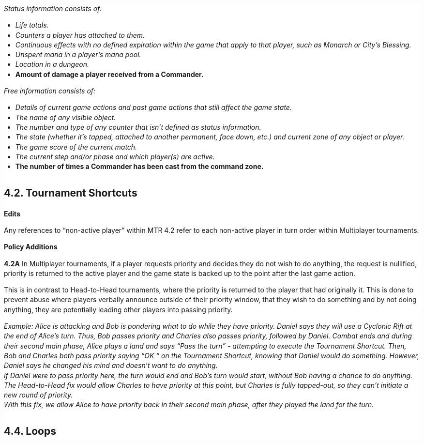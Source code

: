 _Status information consists of:_

* _Life totals._
* _Counters a player has attached to them._
* _Continuous effects with no defined expiration within the game that apply to that player, such as Monarch or City’s Blessing._
* _Unspent mana in a player’s mana pool._
* _Location in a dungeon._
* **Amount of damage a player received from a Commander.**

_Free information consists of:_

* _Details of current game actions and past game actions that still affect the game state._
* _The name of any visible object._
* _The number and type of any counter that isn’t defined as status information._
* _The state (whether it’s tapped, attached to another permanent, face down, etc.) and current zone of any object or player._
* _The game score of the current match._
* _The current step and/or phase and which player(s) are active._
* **The number of times a Commander has been cast from the command zone.**

## 4.2. Tournament Shortcuts

**Edits**

Any references to “non-active player” within MTR 4.2 refer to each non-active player in turn order within Multiplayer tournaments.

**Policy Additions**

**4.2A** In Multiplayer tournaments, if a player requests priority and decides they do not wish to do anything, the request is nullified, priority is returned to the active player and the game state is backed up to the point after the last game action.

This is in contrast to Head-to-Head tournaments, where the priority is returned to the player that had originally it. This is done to prevent abuse where players verbally announce outside of their priority window, that they wish to do something and by not doing anything, they are potentially leading other players into passing priority.

_Example: Alice is attacking and Bob is pondering what to do while they have priority. Daniel says they will use a Cyclonic Rift at the end of Alice’s turn. Thus, Bob passes priority and Charles also passes priority, followed by Daniel. Combat ends and during their second main phase, Alice plays a land and says “Pass the turn” - attempting to execute the Tournament Shortcut. Then, Bob and Charles both pass priority saying “OK “ on the Tournament Shortcut, knowing that Daniel would do something. However, Daniel says he changed his mind and doesn’t want to do anything.  \
If Daniel were to pass priority here, the turn would end and Bob’s turn would start, without Bob having a chance to do anything. \
The Head-to-Head fix would allow Charles to have priority at this point, but Charles is fully tapped-out, so they can’t initiate a new round of priority. \
With this fix, we allow Alice to have priority back in their second main phase, after they played the land for the turn._

## 4.4. Loops
